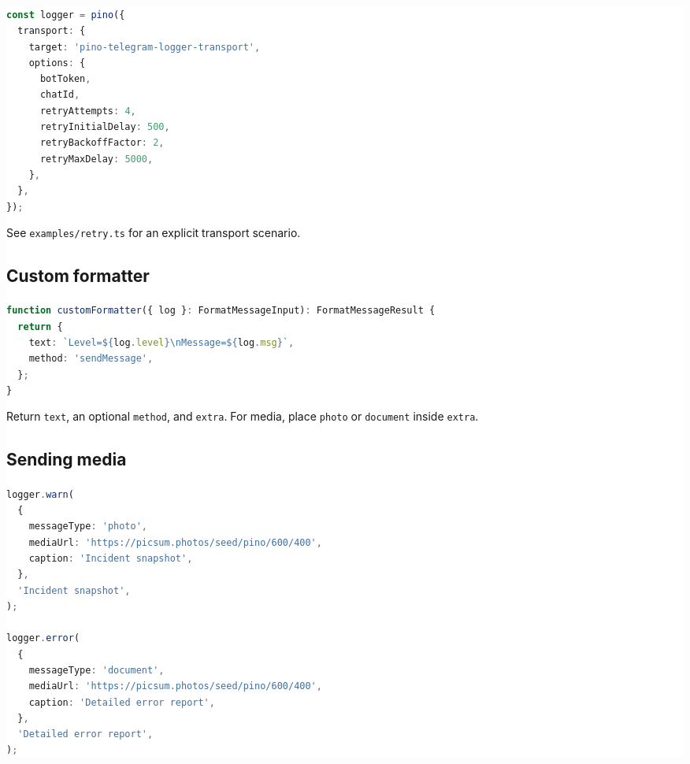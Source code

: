 ```ts
const logger = pino({
  transport: {
    target: 'pino-telegram-logger-transport',
    options: {
      botToken,
      chatId,
      retryAttempts: 4,
      retryInitialDelay: 500,
      retryBackoffFactor: 2,
      retryMaxDelay: 5000,
    },
  },
});
```

See `examples/retry.ts` for an explicit transport scenario.

## Custom formatter

```ts
function customFormatter({ log }: FormatMessageInput): FormatMessageResult {
  return {
    text: `Level=${log.level}\nMessage=${log.msg}`,
    method: 'sendMessage',
  };
}
```

Return `text`, an optional `method`, and `extra`. For media, place `photo` or `document` inside `extra`.

## Sending media

```ts
logger.warn(
  {
    messageType: 'photo',
    mediaUrl: 'https://picsum.photos/seed/pino/600/400',
    caption: 'Incident snapshot',
  },
  'Incident snapshot',
);

logger.error(
  {
    messageType: 'document',
    mediaUrl: 'https://picsum.photos/seed/pino/600/400',
    caption: 'Detailed error report',
  },
  'Detailed error report',
);
```
